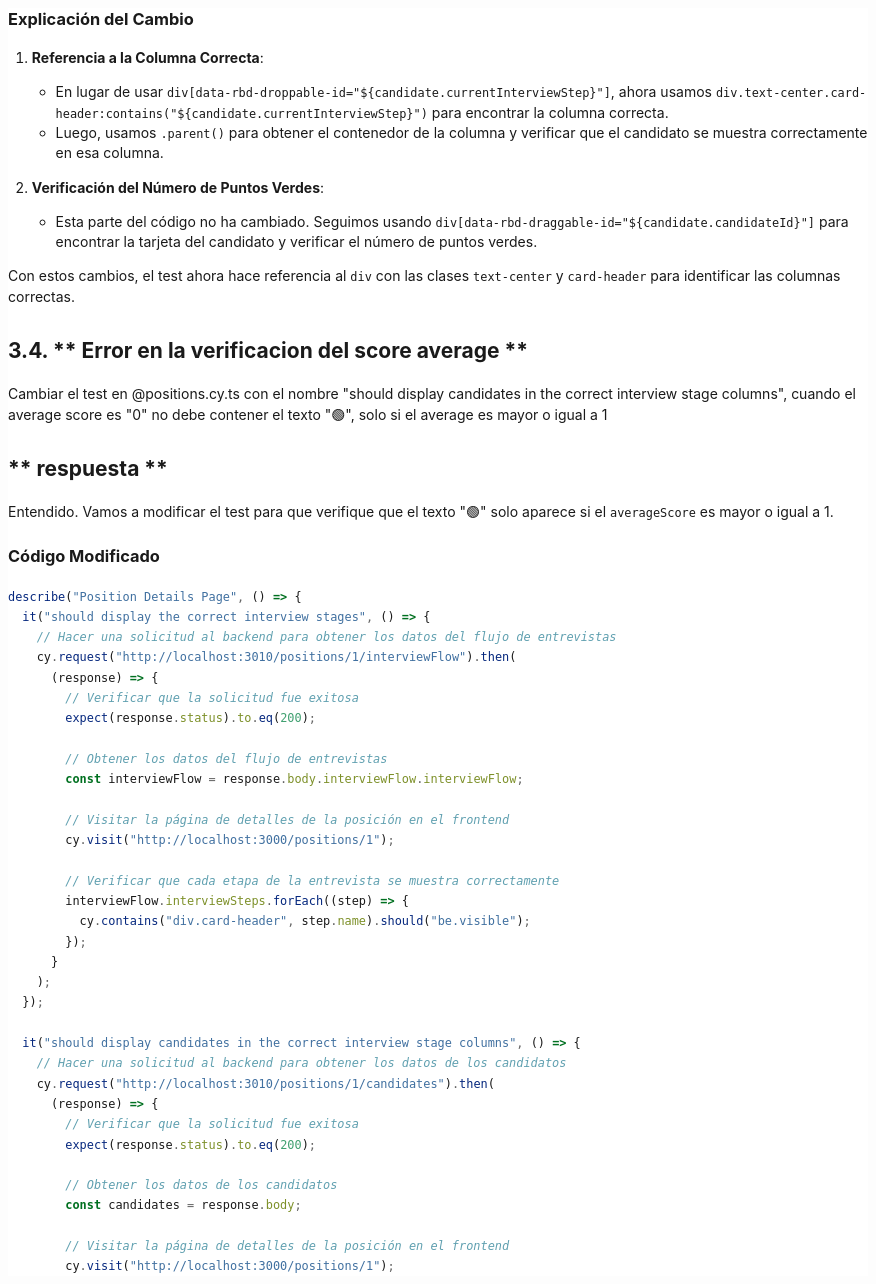 ### Explicación del Cambio

1. **Referencia a la Columna Correcta**:
   - En lugar de usar `div[data-rbd-droppable-id="${candidate.currentInterviewStep}"]`, ahora usamos `div.text-center.card-header:contains("${candidate.currentInterviewStep}")` para encontrar la columna correcta.
   - Luego, usamos `.parent()` para obtener el contenedor de la columna y verificar que el candidato se muestra correctamente en esa columna.

2. **Verificación del Número de Puntos Verdes**:
   - Esta parte del código no ha cambiado. Seguimos usando `div[data-rbd-draggable-id="${candidate.candidateId}"]` para encontrar la tarjeta del candidato y verificar el número de puntos verdes.

Con estos cambios, el test ahora hace referencia al `div` con las clases `text-center` y `card-header` para identificar las columnas correctas.

## 3.4. ** Error en la verificacion del score average **

Cambiar el test en @positions.cy.ts  con el nombre "should display candidates in the correct interview stage columns", cuando el average score es "0" no debe contener el texto "🟢", solo si el average es mayor o igual a 1

## ** respuesta **

Entendido. Vamos a modificar el test para que verifique que el texto "🟢" solo aparece si el `averageScore` es mayor o igual a 1.

### Código Modificado

```typescript:frontend/cypress/e2e/positions.cy.ts
describe("Position Details Page", () => {
  it("should display the correct interview stages", () => {
    // Hacer una solicitud al backend para obtener los datos del flujo de entrevistas
    cy.request("http://localhost:3010/positions/1/interviewFlow").then(
      (response) => {
        // Verificar que la solicitud fue exitosa
        expect(response.status).to.eq(200);

        // Obtener los datos del flujo de entrevistas
        const interviewFlow = response.body.interviewFlow.interviewFlow;

        // Visitar la página de detalles de la posición en el frontend
        cy.visit("http://localhost:3000/positions/1");

        // Verificar que cada etapa de la entrevista se muestra correctamente
        interviewFlow.interviewSteps.forEach((step) => {
          cy.contains("div.card-header", step.name).should("be.visible");
        });
      }
    );
  });

  it("should display candidates in the correct interview stage columns", () => {
    // Hacer una solicitud al backend para obtener los datos de los candidatos
    cy.request("http://localhost:3010/positions/1/candidates").then(
      (response) => {
        // Verificar que la solicitud fue exitosa
        expect(response.status).to.eq(200);

        // Obtener los datos de los candidatos
        const candidates = response.body;

        // Visitar la página de detalles de la posición en el frontend
        cy.visit("http://localhost:3000/positions/1");
```